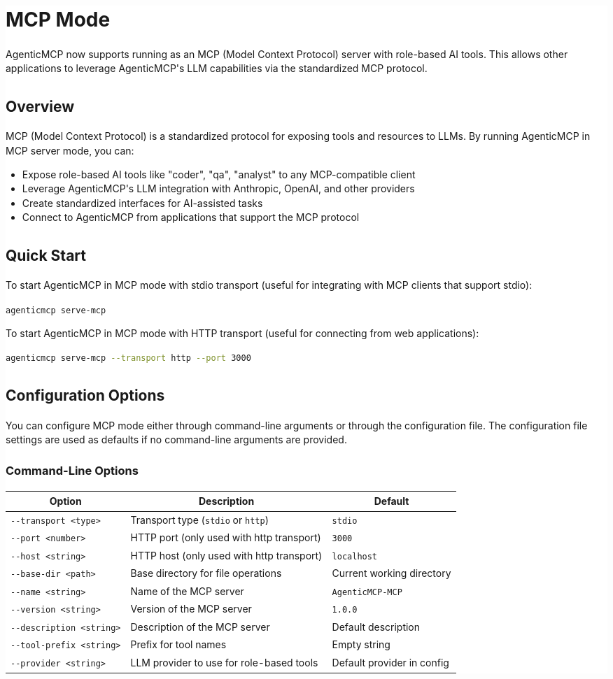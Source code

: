 # MCP Mode

AgenticMCP now supports running as an MCP (Model Context Protocol) server with role-based AI tools. This allows other applications to leverage AgenticMCP's LLM capabilities via the standardized MCP protocol.

## Overview

MCP (Model Context Protocol) is a standardized protocol for exposing tools and resources to LLMs. By running AgenticMCP in MCP server mode, you can:

- Expose role-based AI tools like "coder", "qa", "analyst" to any MCP-compatible client
- Leverage AgenticMCP's LLM integration with Anthropic, OpenAI, and other providers
- Create standardized interfaces for AI-assisted tasks
- Connect to AgenticMCP from applications that support the MCP protocol

## Quick Start

To start AgenticMCP in MCP mode with stdio transport (useful for integrating with MCP clients that support stdio):

```bash
agenticmcp serve-mcp
```

To start AgenticMCP in MCP mode with HTTP transport (useful for connecting from web applications):

```bash
agenticmcp serve-mcp --transport http --port 3000
```

## Configuration Options

You can configure MCP mode either through command-line arguments or through the configuration file. The configuration file settings are used as defaults if no command-line arguments are provided.

### Command-Line Options

| Option | Description | Default |
|--------|-------------|---------|
| `--transport <type>` | Transport type (`stdio` or `http`) | `stdio` |
| `--port <number>` | HTTP port (only used with http transport) | `3000` |
| `--host <string>` | HTTP host (only used with http transport) | `localhost` |
| `--base-dir <path>` | Base directory for file operations | Current working directory |
| `--name <string>` | Name of the MCP server | `AgenticMCP-MCP` |
| `--version <string>` | Version of the MCP server | `1.0.0` |
| `--description <string>` | Description of the MCP server | Default description |
| `--tool-prefix <string>` | Prefix for tool names | Empty string |
| `--provider <string>` | LLM provider to use for role-based tools | Default provider in config |
